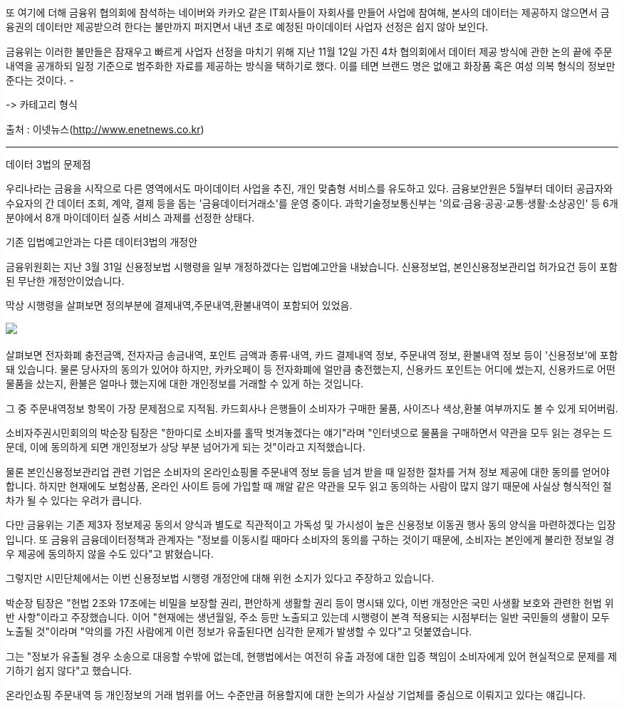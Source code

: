 또 여기에 더해 금융위 협의회에 참석하는 네이버와 카카오 같은 IT회사들이 자회사를 만들어 사업에 참여해, 본사의 데이터는 제공하지 않으면서 금융권의 데이터만 제공받으려 한다는 불만까지 퍼지면서 내년 초로 예정된 마이데이터 사업자 선정은 쉽지 않아 보인다.



금융위는 이러한 불만들은 잠재우고 빠르게 사업자 선정을 마치기 위해 지난 11월 12일 가진 4차 협의회에서 데이터 제공 방식에 관한 논의 끝에 주문내역을 공개하되 일정 기준으로 범주화한 자료를 제공하는 방식을 택하기로 했다. 이를 테면 브랜드 명은 없애고 화장품 혹은 여성 의복 형식의 정보만 준다는 것이다.  -

-> 카테고리 형식



출처 : 이넷뉴스(http://www.enetnews.co.kr)

---

데이터 3법의 문제점

우리나라는 금융을 시작으로 다른 영역에서도 마이데이터 사업을 추진, 개인 맞춤형 서비스를 유도하고 있다. 금융보안원은 5월부터 데이터 공급자와 수요자의 간 데이터 조회, 계약, 결제 등을 돕는 '금융데이터거래소'를 운영 중이다. 과학기술정보통신부는 '의료·금융·공공·교통·생활·소상공인' 등 6개 분야에서 8개 마이데이터 실증 서비스 과제를 선정한 상태다. 



기존 입법예고안과는 다른 데이터3법의 개정안

금융위원회는 지난 3월 31일 신용정보법 시행령을 일부 개정하겠다는 입법예고안을 내놨습니다. 신용정보업, 본인신용정보관리업 허가요건 등이 포함된 무난한 개정안이었습니다. 



막상 시행령을 살펴보면 정의부분에 결제내역,주문내역,환불내역이 포함되어 있었음.

![](http://ojsfile.ohmynews.com/STD_IMG_FILE/2020/1201/IE002728162_STD.jpg)



살펴보면 전자화폐 충전금액, 전자자금 송금내역, 포인트 금액과 종류·내역, 카드 결제내역 정보, 주문내역 정보, 환불내역 정보 등이 '신용정보'에 포함돼 있습니다. 물론 당사자의 동의가 있어야 하지만, 카카오페이 등 전자화폐에 얼만큼 충전했는지, 신용카드 포인트는 어디에 썼는지, 신용카드로 어떤 물품을 샀는지, 환불은 얼마나 했는지에 대한 개인정보를 거래할 수 있게 하는 것입니다. 



그 중 주문내역정보 항목이 가장 문제점으로 지적됨. 카드회사나 은행들이 소비자가 구매한 물품, 사이즈나 색상,환불 여부까지도 볼 수 있게 되어버림.



소비자주권시민회의의 박순장 팀장은 "한마디로 소비자를 홀딱 벗겨놓겠다는 얘기"라며 "인터넷으로 물품을 구매하면서 약관을 모두 읽는 경우는 드문데, 이에 동의하게 되면 개인정보가 상당 부분 넘어가게 되는 것"이라고 지적했습니다. 

물론 본인신용정보관리업 관련 기업은 소비자의 온라인쇼핑몰 주문내역 정보 등을 넘겨 받을 때 일정한 절차를 거쳐 정보 제공에 대한 동의를 얻어야 합니다. 하지만 현재에도 보험상품, 온라인 사이트 등에 가입할 때 깨알 같은 약관을 모두 읽고 동의하는 사람이 많지 않기 때문에 사실상 형식적인 절차가 될 수 있다는 우려가 큽니다. 

다만 금융위는 기존 제3자 정보제공 동의서 양식과 별도로 직관적이고 가독성 및 가시성이 높은 신용정보 이동권 행사 동의 양식을 마련하겠다는 입장입니다. 또 금융위 금융데이터정책과 관계자는 "정보를 이동시킬 때마다 소비자의 동의를 구하는 것이기 때문에, 소비자는 본인에게 불리한 정보일 경우 제공에 동의하지 않을 수도 있다"고 밝혔습니다. 

그렇지만 시민단체에서는 이번 신용정보법 시행령 개정안에 대해 위헌 소지가 있다고 주장하고 있습니다. 

박순장 팀장은 "헌법 2조와 17조에는 비밀을 보장할 권리, 편안하게 생활할 권리 등이 명시돼 있다, 이번 개정안은 국민 사생활 보호와 관련한 헌법 위반 사항"이라고 주장했습니다. 이어 "현재에는 생년월일, 주소 등만 노출되고 있는데 시행령이 본격 적용되는 시점부터는 일반 국민들의 생활이 모두 노출될 것"이라며 "악의를 가진 사람에게 이런 정보가 유출된다면 심각한 문제가 발생할 수 있다"고 덧붙였습니다. 

그는 "정보가 유출될 경우 소송으로 대응할 수밖에 없는데, 현행법에서는 여전히 유출 과정에 대한 입증 책임이 소비자에게 있어 현실적으로 문제를 제기하기 쉽지 않다"고 했습니다. 



온라인쇼핑 주문내역 등 개인정보의 거래 범위를 어느 수준만큼 허용할지에 대한 논의가 사실상 기업체를 중심으로 이뤄지고 있다는 얘깁니다. 
